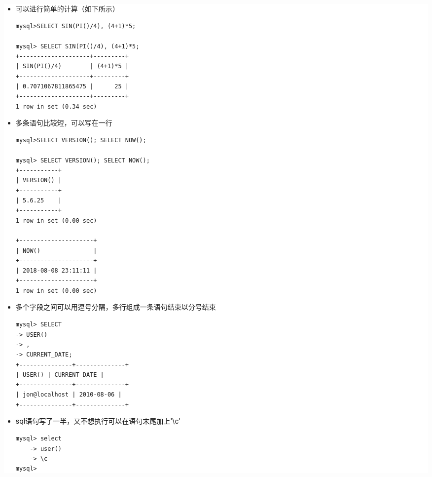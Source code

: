 
- 可以进行简单的计算（如下所示）

  ```mysql
  mysql>SELECT SIN(PI()/4), (4+1)*5;

  mysql> SELECT SIN(PI()/4), (4+1)*5;
  +--------------------+---------+
  | SIN(PI()/4)        | (4+1)*5 |
  +--------------------+---------+
  | 0.7071067811865475 |      25 |
  +--------------------+---------+
  1 row in set (0.34 sec)
  ```


- 多条语句比较短，可以写在一行

  ```mysql
  mysql>SELECT VERSION(); SELECT NOW();

  mysql> SELECT VERSION(); SELECT NOW();
  +-----------+
  | VERSION() |
  +-----------+
  | 5.6.25    |
  +-----------+
  1 row in set (0.00 sec)

  +---------------------+
  | NOW()               |
  +---------------------+
  | 2018-08-08 23:11:11 |
  +---------------------+
  1 row in set (0.00 sec)
  ```

- 多个字段之间可以用逗号分隔，多行组成一条语句结束以分号结束

  ```mysql
  mysql> SELECT
  -> USER()
  -> ,
  -> CURRENT_DATE;
  +---------------+--------------+
  | USER() | CURRENT_DATE |
  +---------------+--------------+
  | jon@localhost | 2010-08-06 |
  +---------------+--------------+
  ```

- sql语句写了一半，又不想执行可以在语句末尾加上'\c'

  ```mysql
  mysql> select 
      -> user()
      -> \c
  mysql> 
  ```
